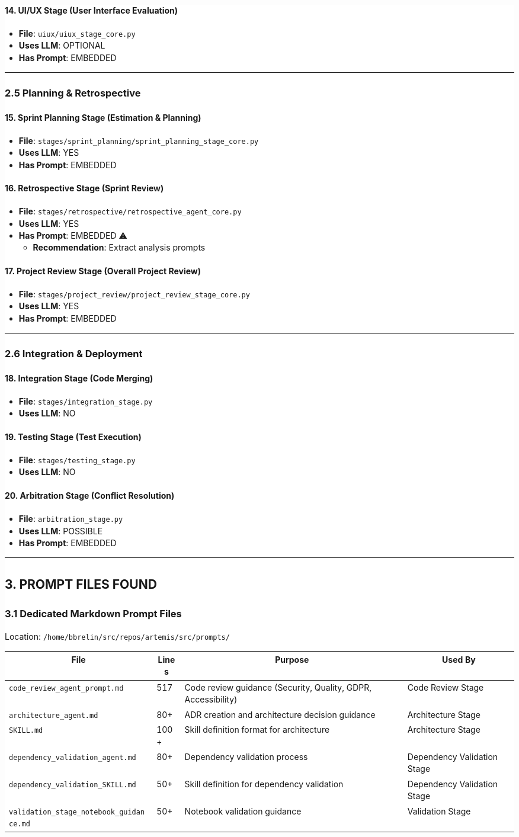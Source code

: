 #### **14. UI/UX Stage** (User Interface Evaluation)
- **File**: `uiux/uiux_stage_core.py`
- **Uses LLM**: OPTIONAL
- **Has Prompt**: EMBEDDED

---

### 2.5 Planning & Retrospective

#### **15. Sprint Planning Stage** (Estimation & Planning)
- **File**: `stages/sprint_planning/sprint_planning_stage_core.py`
- **Uses LLM**: YES
- **Has Prompt**: EMBEDDED

#### **16. Retrospective Stage** (Sprint Review)
- **File**: `stages/retrospective/retrospective_agent_core.py`
- **Uses LLM**: YES
- **Has Prompt**: EMBEDDED ⚠️
  - **Recommendation**: Extract analysis prompts

#### **17. Project Review Stage** (Overall Project Review)
- **File**: `stages/project_review/project_review_stage_core.py`
- **Uses LLM**: YES
- **Has Prompt**: EMBEDDED

---

### 2.6 Integration & Deployment

#### **18. Integration Stage** (Code Merging)
- **File**: `stages/integration_stage.py`
- **Uses LLM**: NO

#### **19. Testing Stage** (Test Execution)
- **File**: `stages/testing_stage.py`
- **Uses LLM**: NO

#### **20. Arbitration Stage** (Conflict Resolution)
- **File**: `arbitration_stage.py`
- **Uses LLM**: POSSIBLE
- **Has Prompt**: EMBEDDED

---

## 3. PROMPT FILES FOUND

### 3.1 Dedicated Markdown Prompt Files

Location: `/home/bbrelin/src/repos/artemis/src/prompts/`

| File | Lines | Purpose | Used By |
|------|-------|---------|---------|
| `code_review_agent_prompt.md` | 517 | Code review guidance (Security, Quality, GDPR, Accessibility) | Code Review Stage |
| `architecture_agent.md` | 80+ | ADR creation and architecture decision guidance | Architecture Stage |
| `SKILL.md` | 100+ | Skill definition format for architecture | Architecture Stage |
| `dependency_validation_agent.md` | 80+ | Dependency validation process | Dependency Validation Stage |
| `dependency_validation_SKILL.md` | 50+ | Skill definition for dependency validation | Dependency Validation Stage |
| `validation_stage_notebook_guidance.md` | 50+ | Notebook validation guidance | Validation Stage |

